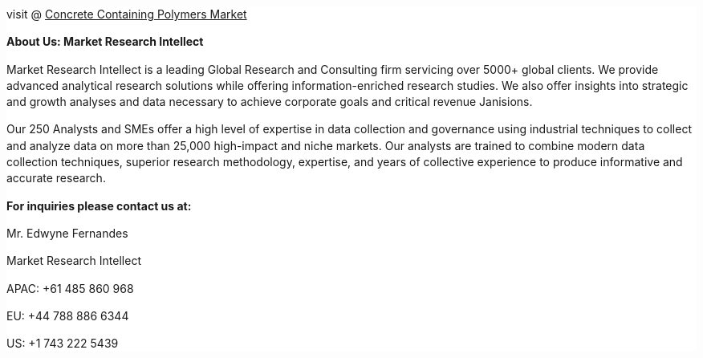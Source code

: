 visit&nbsp;@</strong>&nbsp;</span><span class="font-[700]"><a href="https://www.marketresearchintellect.com/product/global-concrete-containing-polymers-sales-market/?utm_source=Linkedin&utm_medium=846" target="_blank" data-tracking-control-name="article-ssr-frontend-pulse_little-text-block" data-tracking-will-navigate="" data-test-link="">Concrete Containing Polymers Market</a></span></p><p><strong><span class="font-[700]">About Us: Market Research Intellect</span></strong></p><p><span class="">Market Research Intellect is a leading Global Research and Consulting firm servicing over 5000+ global clients. We provide advanced analytical research solutions while offering information-enriched research studies.&nbsp;</span>We also offer insights into strategic and growth analyses and data necessary to achieve corporate goals and critical revenue Janisions.</p><p><span class="">Our 250 Analysts and SMEs offer a high level of expertise in data collection and governance using industrial techniques to collect and analyze data on more than 25,000 high-impact and niche markets. Our analysts are trained to combine modern data collection techniques, superior research methodology, expertise, and years of collective experience to produce informative and accurate research.</span></p><p><strong>For inquiries please contact us at:</strong></p><p>Mr. Edwyne Fernandes</p><p>Market Research Intellect</p><p>APAC: +61 485 860 968</p><p>EU: +44 788 886 6344</p><p>US: +1 743 222 5439</p>
